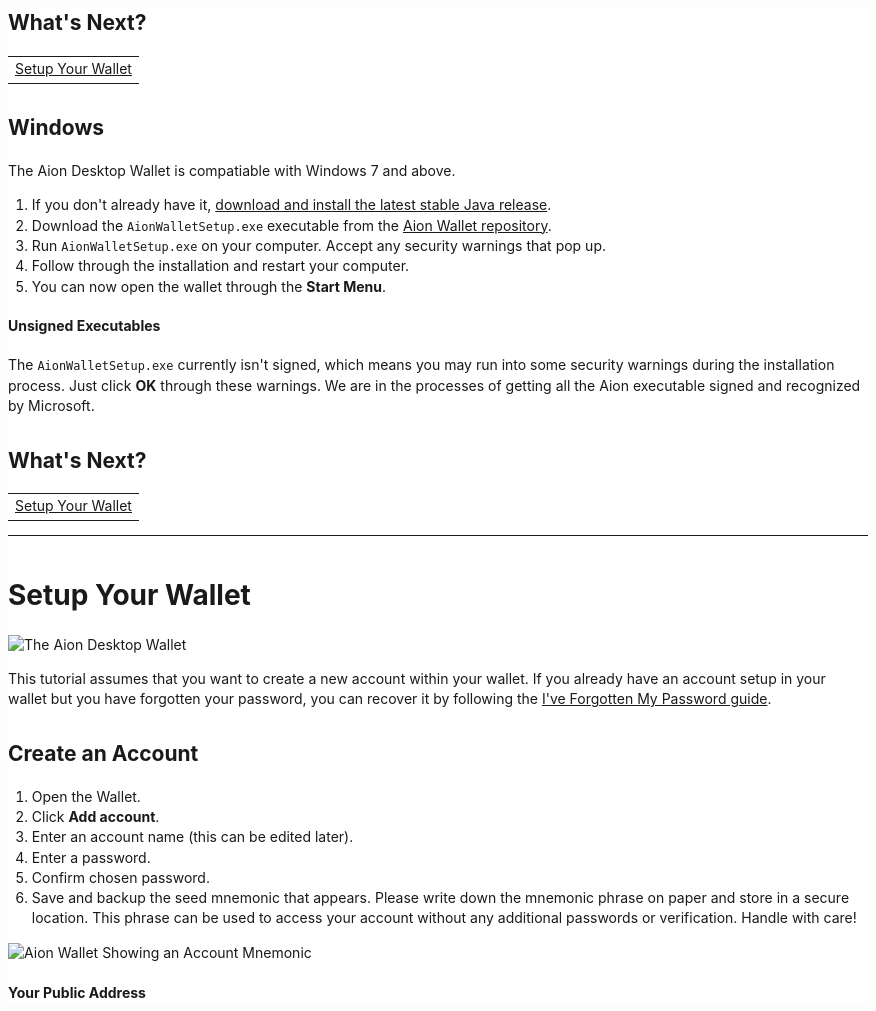 <div class="nextSteps"><h2>What's Next?</h2><table><tbody><tr><td><a ui-sref="docs.show({'doc': 'interact-with-your-wallet'})" href="#section-setup-your-wallet"><i class="fa fa-chevron-right"></i>Setup Your Wallet</a></td></tr></tbody></table></div>

## Windows

The Aion Desktop Wallet is compatiable with Windows 7 and above.

1. If you don't already have it, [download and install the latest stable Java release](https://java.com/en/download/manual.jsp).
2. Download the `AionWalletSetup.exe` executable from the [Aion Wallet repository](https://github.com/aionnetwork/Desktop-Wallet/releases/download/1.1.0/AionWalletSetup.exe).
3. Run `AionWalletSetup.exe` on your computer. Accept any security warnings that pop up.
4. Follow through the installation and restart your computer.
5. You can now open the wallet through the **Start Menu**.

#### Unsigned Executables

The `AionWalletSetup.exe` currently isn't signed, which means you may run into some security warnings during the installation process. Just click **OK** through these warnings. We are in the processes of getting all the Aion executable signed and recognized by Microsoft.

<div class="nextSteps"><h2>What's Next?</h2><table><tbody><tr><td><a ui-sref="docs.show({'doc': 'interact-with-your-wallet'})" href="#section-setup-your-wallet"><i class="fa fa-chevron-right"></i>Setup Your Wallet</a></td></tr></tbody></table></div>

-------------------

# Setup Your Wallet

![The Aion Desktop Wallet](https://files.readme.io/90cc2c2-1-accounts.png)

This tutorial assumes that you want to create a new account within your wallet. If you already have an account setup in your wallet but you have forgotten your password, you can recover it by following the [I've Forgotten My Password guide](https://docs.aion.network/v1.1/docs/ive-forgotten-my-password).

## Create an Account

1. Open the Wallet.
2. Click **Add account**.
3. Enter an account name (this can be edited later).
4. Enter a password.
5. Confirm chosen password.
6. Save and backup the seed mnemonic that appears. Please write down the mnemonic phrase on paper and store in a secure location. This phrase can be used to access your account without any additional passwords or verification. Handle with care!

![Aion Wallet Showing an Account Mnemonic](https://files.readme.io/1185eaa-2-mnemonic.png)

#### Your Public Address
